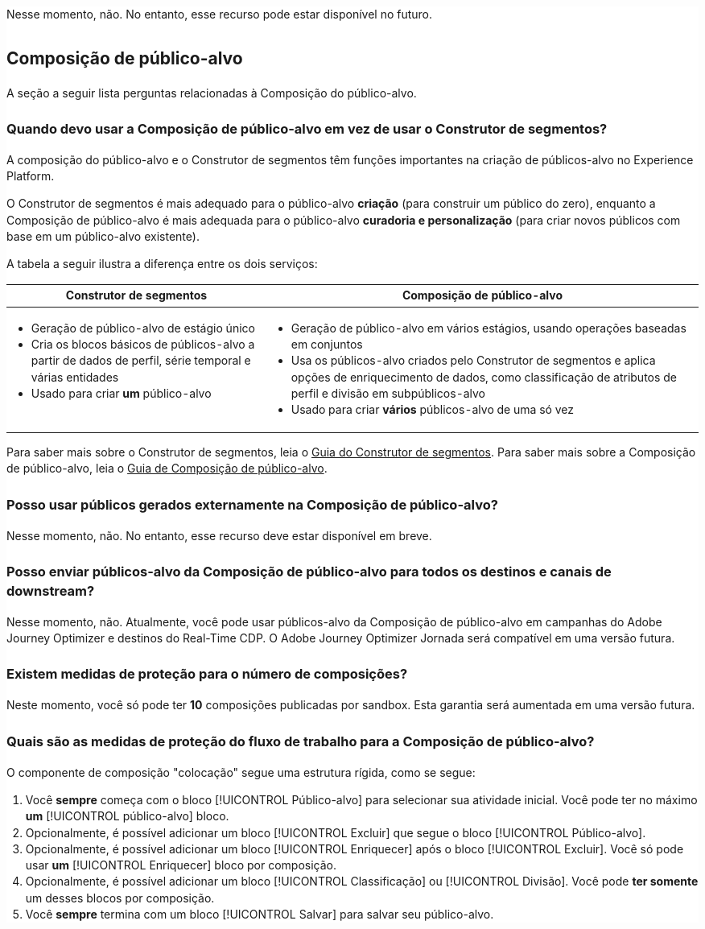 Nesse momento, não. No entanto, esse recurso pode estar disponível no futuro.

## Composição de público-alvo

A seção a seguir lista perguntas relacionadas à Composição do público-alvo.

### Quando devo usar a Composição de público-alvo em vez de usar o Construtor de segmentos?

A composição do público-alvo e o Construtor de segmentos têm funções importantes na criação de públicos-alvo no Experience Platform.

O Construtor de segmentos é mais adequado para o público-alvo **criação** (para construir um público do zero), enquanto a Composição de público-alvo é mais adequada para o público-alvo **curadoria e personalização** (para criar novos públicos com base em um público-alvo existente).

A tabela a seguir ilustra a diferença entre os dois serviços:

| Construtor de segmentos | Composição de público-alvo |
| --------------- | -------------------- |
| <ul><li>Geração de público-alvo de estágio único</li><li>Cria os blocos básicos de públicos-alvo a partir de dados de perfil, série temporal e várias entidades</li><li>Usado para criar **um** público-alvo</li></ul> | <ul><li>Geração de público-alvo em vários estágios, usando operações baseadas em conjuntos</li><li>Usa os públicos-alvo criados pelo Construtor de segmentos e aplica opções de enriquecimento de dados, como classificação de atributos de perfil e divisão em subpúblicos-alvo</li><li>Usado para criar **vários** públicos-alvo de uma só vez</li></ul> |

Para saber mais sobre o Construtor de segmentos, leia o [Guia do Construtor de segmentos](./ui/segment-builder.md). Para saber mais sobre a Composição de público-alvo, leia o [Guia de Composição de público-alvo](./ui/audience-composition.md).

### Posso usar públicos gerados externamente na Composição de público-alvo?

Nesse momento, não. No entanto, esse recurso deve estar disponível em breve.

### Posso enviar públicos-alvo da Composição de público-alvo para todos os destinos e canais de downstream?

Nesse momento, não. Atualmente, você pode usar públicos-alvo da Composição de público-alvo em campanhas do Adobe Journey Optimizer e destinos do Real-Time CDP. O Adobe Journey Optimizer Jornada será compatível em uma versão futura.

### Existem medidas de proteção para o número de composições?

Neste momento, você só pode ter **10** composições publicadas por sandbox. Esta garantia será aumentada em uma versão futura.

### Quais são as medidas de proteção do fluxo de trabalho para a Composição de público-alvo?

O componente de composição &quot;colocação&quot; segue uma estrutura rígida, como se segue:

1. Você **sempre** começa com o bloco [!UICONTROL Público-alvo] para selecionar sua atividade inicial. Você pode ter no máximo **um** [!UICONTROL público-alvo] bloco.
2. Opcionalmente, é possível adicionar um bloco [!UICONTROL Excluir] que segue o bloco [!UICONTROL Público-alvo].
3. Opcionalmente, é possível adicionar um bloco [!UICONTROL Enriquecer] após o bloco [!UICONTROL Excluir]. Você só pode usar **um** [!UICONTROL Enriquecer] bloco por composição.
4. Opcionalmente, é possível adicionar um bloco [!UICONTROL Classificação] ou [!UICONTROL Divisão]. Você pode **ter somente** um desses blocos por composição.
5. Você **sempre** termina com um bloco [!UICONTROL Salvar] para salvar seu público-alvo.
